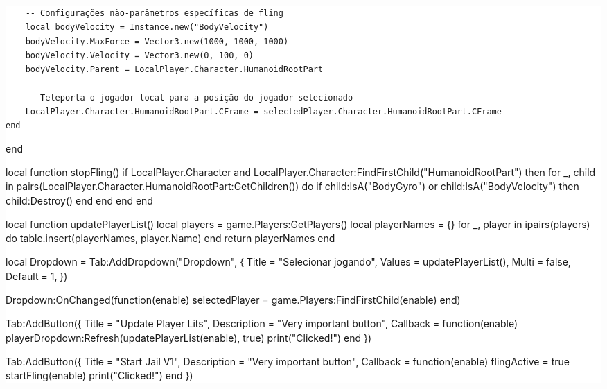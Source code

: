         -- Configurações não-parâmetros específicas de fling
        local bodyVelocity = Instance.new("BodyVelocity")
        bodyVelocity.MaxForce = Vector3.new(1000, 1000, 1000)
        bodyVelocity.Velocity = Vector3.new(0, 100, 0)
        bodyVelocity.Parent = LocalPlayer.Character.HumanoidRootPart

        -- Teleporta o jogador local para a posição do jogador selecionado
        LocalPlayer.Character.HumanoidRootPart.CFrame = selectedPlayer.Character.HumanoidRootPart.CFrame
    end
end

local function stopFling()
    if LocalPlayer.Character and LocalPlayer.Character:FindFirstChild("HumanoidRootPart") then
        for _, child in pairs(LocalPlayer.Character.HumanoidRootPart:GetChildren()) do
            if child:IsA("BodyGyro") or child:IsA("BodyVelocity") then
                child:Destroy()
            end
        end
    end
end

local function updatePlayerList()
    local players = game.Players:GetPlayers()
    local playerNames = {}
    for _, player in ipairs(players) do
        table.insert(playerNames, player.Name)
    end
    return playerNames
end




local Dropdown = Tab:AddDropdown("Dropdown", {
    Title = "Selecionar jogando",
    Values = updatePlayerList(),
    Multi = false,
    Default = 1,
})

Dropdown:OnChanged(function(enable)
    selectedPlayer = game.Players:FindFirstChild(enable)
end)


Tab:AddButton({
   Title = "Update Player Lits",
   Description = "Very important button",
   Callback = function(enable)
       playerDropdown:Refresh(updatePlayerList(enable), true)
print("Clicked!")
   end
})


Tab:AddButton({
   Title = "Start Jail V1",
   Description = "Very important button",
   Callback = function(enable)
   flingActive = true
        startFling(enable)
    print("Clicked!")
   end
})

